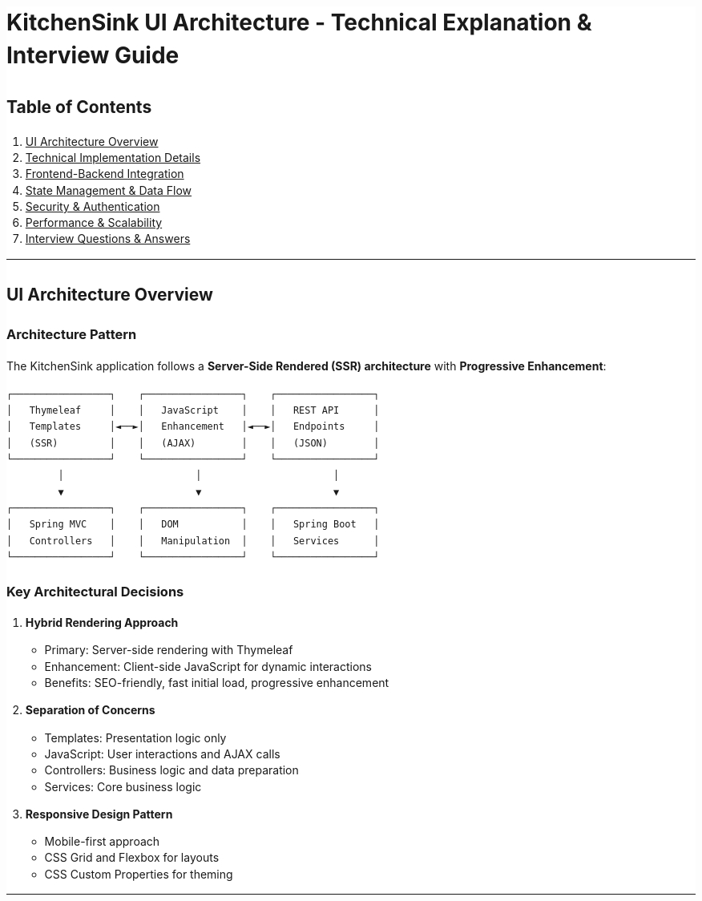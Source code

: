 # KitchenSink UI Architecture - Technical Explanation & Interview Guide

## Table of Contents
1. [UI Architecture Overview](#ui-architecture-overview)
2. [Technical Implementation Details](#technical-implementation-details)
3. [Frontend-Backend Integration](#frontend-backend-integration)
4. [State Management & Data Flow](#state-management--data-flow)
5. [Security & Authentication](#security--authentication)
6. [Performance & Scalability](#performance--scalability)
7. [Interview Questions & Answers](#interview-questions--answers)

---

## UI Architecture Overview

### Architecture Pattern
The KitchenSink application follows a **Server-Side Rendered (SSR) architecture** with **Progressive Enhancement**:

```
┌─────────────────┐    ┌─────────────────┐    ┌─────────────────┐
│   Thymeleaf     │    │   JavaScript    │    │   REST API      │
│   Templates     │◄──►│   Enhancement   │◄──►│   Endpoints     │
│   (SSR)         │    │   (AJAX)        │    │   (JSON)        │
└─────────────────┘    └─────────────────┘    └─────────────────┘
         │                       │                       │
         ▼                       ▼                       ▼
┌─────────────────┐    ┌─────────────────┐    ┌─────────────────┐
│   Spring MVC    │    │   DOM           │    │   Spring Boot   │
│   Controllers   │    │   Manipulation  │    │   Services      │
└─────────────────┘    └─────────────────┘    └─────────────────┘
```

### Key Architectural Decisions

1. **Hybrid Rendering Approach**
   - Primary: Server-side rendering with Thymeleaf
   - Enhancement: Client-side JavaScript for dynamic interactions
   - Benefits: SEO-friendly, fast initial load, progressive enhancement

2. **Separation of Concerns**
   - Templates: Presentation logic only
   - JavaScript: User interactions and AJAX calls
   - Controllers: Business logic and data preparation
   - Services: Core business logic

3. **Responsive Design Pattern**
   - Mobile-first approach
   - CSS Grid and Flexbox for layouts
   - CSS Custom Properties for theming

---
